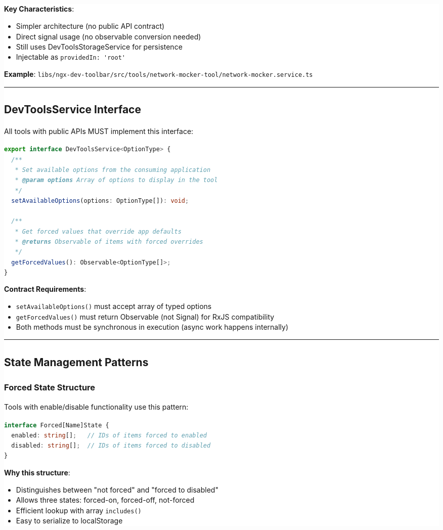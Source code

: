 **Key Characteristics**:
- Simpler architecture (no public API contract)
- Direct signal usage (no observable conversion needed)
- Still uses DevToolsStorageService for persistence
- Injectable as `providedIn: 'root'`

**Example**: `libs/ngx-dev-toolbar/src/tools/network-mocker-tool/network-mocker.service.ts`

---

## DevToolsService Interface

All tools with public APIs MUST implement this interface:

```typescript
export interface DevToolsService<OptionType> {
  /**
   * Set available options from the consuming application
   * @param options Array of options to display in the tool
   */
  setAvailableOptions(options: OptionType[]): void;

  /**
   * Get forced values that override app defaults
   * @returns Observable of items with forced overrides
   */
  getForcedValues(): Observable<OptionType[]>;
}
```

**Contract Requirements**:
- `setAvailableOptions()` must accept array of typed options
- `getForcedValues()` must return Observable (not Signal) for RxJS compatibility
- Both methods must be synchronous in execution (async work happens internally)

---

## State Management Patterns

### Forced State Structure

Tools with enable/disable functionality use this pattern:

```typescript
interface Forced[Name]State {
  enabled: string[];   // IDs of items forced to enabled
  disabled: string[];  // IDs of items forced to disabled
}
```

**Why this structure**:
- Distinguishes between "not forced" and "forced to disabled"
- Allows three states: forced-on, forced-off, not-forced
- Efficient lookup with array `includes()`
- Easy to serialize to localStorage
